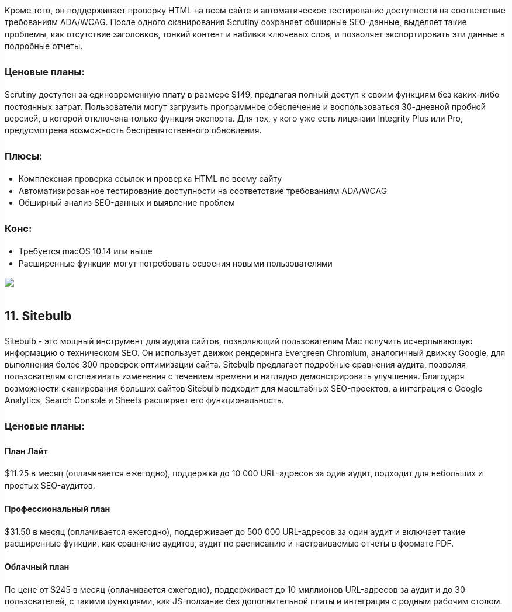 Кроме того, он поддерживает проверку HTML на всем сайте и автоматическое тестирование доступности на соответствие требованиям ADA/WCAG. После одного сканирования Scrutiny сохраняет обширные SEO-данные, выделяет такие проблемы, как отсутствие заголовков, тонкий контент и набивка ключевых слов, и позволяет экспортировать эти данные в подробные отчеты.

### Ценовые планы:

Scrutiny доступен за единовременную плату в размере $149, предлагая полный доступ к своим функциям без каких-либо постоянных затрат. Пользователи могут загрузить программное обеспечение и воспользоваться 30-дневной пробной версией, в которой отключена только функция экспорта. Для тех, у кого уже есть лицензии Integrity Plus или Pro, предусмотрена возможность беспрепятственного обновления.

### Плюсы:

* Комплексная проверка ссылок и проверка HTML по всему сайту
* Автоматизированное тестирование доступности на соответствие требованиям ADA/WCAG
* Обширный анализ SEO-данных и выявление проблем

### Конс:

* Требуется macOS 10.14 или выше
* Расширенные функции могут потребовать освоения новыми пользователями

![](https://www.link-assistant.com/articles/wp-content/uploads/2024/07/Sitebulb.png)

## 11\. Sitebulb

Sitebulb - это мощный инструмент для аудита сайтов, позволяющий пользователям Mac получить исчерпывающую информацию о техническом SEO. Он использует движок рендеринга Evergreen Chromium, аналогичный движку Google, для выполнения более 300 проверок оптимизации сайта. Sitebulb предлагает подробные сравнения аудита, позволяя пользователям отслеживать изменения с течением времени и наглядно демонстрировать улучшения. Благодаря возможности сканирования больших сайтов Sitebulb подходит для масштабных SEO-проектов, а интеграция с Google Analytics, Search Console и Sheets расширяет его функциональность.

### Ценовые планы:

#### План Лайт

$11.25 в месяц (оплачивается ежегодно), поддержка до 10 000 URL-адресов за один аудит, подходит для небольших и простых SEO-аудитов.

#### Профессиональный план

$31.50 в месяц (оплачивается ежегодно), поддерживает до 500 000 URL-адресов за один аудит и включает такие расширенные функции, как сравнение аудитов, аудит по расписанию и настраиваемые отчеты в формате PDF.

#### Облачный план

По цене от $245 в месяц (оплачивается ежегодно), поддерживает до 10 миллионов URL-адресов за аудит и до 30 пользователей, с такими функциями, как JS-ползание без дополнительной платы и интеграция с родным рабочим столом.
